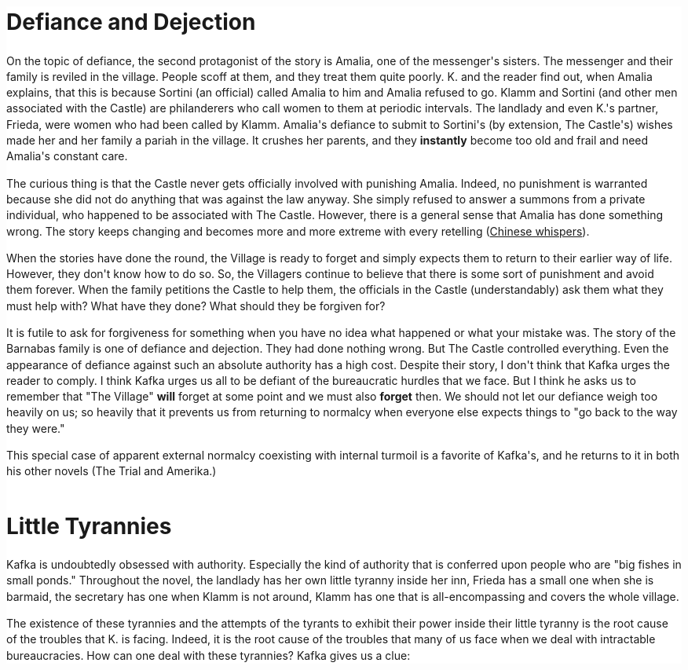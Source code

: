 
# Defiance and Dejection

On the topic of defiance, the second protagonist of the story is Amalia, one of the messenger's
sisters. The messenger and their family is reviled in the village. People scoff at them, and they
treat them quite poorly. K. and the reader find out, when Amalia explains, that this is because
Sortini (an official) called Amalia to him and Amalia refused to go. Klamm and Sortini (and other
men associated with the Castle) are philanderers who call women to them at periodic intervals. The
landlady and even K.'s partner, Frieda, were women who had been called by Klamm. Amalia's defiance
to submit to Sortini's (by extension, The Castle's) wishes made her and her family a pariah in the
village. It crushes her parents, and they **instantly** become too old and frail and need Amalia's
constant care.

The curious thing is that the Castle never gets officially involved with punishing Amalia. Indeed,
no punishment is warranted because she did not do anything that was against the law anyway. She
simply refused to answer a summons from a private individual, who happened to be associated with The
Castle. However, there is a general sense that Amalia has done something wrong. The story keeps
changing and becomes more and more extreme with every retelling ([Chinese whispers](https://en.wikipedia.org/wiki/Chinese_whispers)).

When the stories have done the round, the Village is ready to forget and simply expects them to
return to their earlier way of life. However, they don't know how to do so. So, the Villagers
continue to believe that there is some sort of punishment and avoid them forever. When the family
petitions the Castle to help them, the officials in the Castle (understandably) ask them what they
must help with? What have they done? What should they be forgiven for?

It is futile to ask for forgiveness for something when you have no idea what happened or what your
mistake was. The story of the Barnabas family is one of defiance and dejection. They had done
nothing wrong. But The Castle controlled everything. Even the appearance of defiance against such an
absolute authority has a high cost. Despite their story, I don't think that Kafka urges the reader
to comply. I think Kafka urges us all to be defiant of the bureaucratic hurdles that we face. But I
think he asks us to remember that "The Village" **will** forget at some point and we must also
**forget** then. We should not let our defiance weigh too heavily on us; so heavily that it prevents
us from returning to normalcy when everyone else expects things to "go back to the way they were."

This special case of apparent external normalcy coexisting with internal turmoil is a favorite of
Kafka's, and he returns to it in both his other novels (The Trial and Amerika.)


# Little Tyrannies

Kafka is undoubtedly obsessed with authority. Especially the kind of authority that is conferred
upon people who are "big fishes in small ponds." Throughout the novel, the landlady has her own
little tyranny inside her inn, Frieda has a small one when she is barmaid, the secretary has one
when Klamm is not around, Klamm has one that is all-encompassing and covers the whole village.

The existence of these tyrannies and the attempts of the tyrants to exhibit their power inside their
little tyranny is the root cause of the troubles that K. is facing. Indeed, it is the root cause of
the troubles that many of us face when we deal with intractable bureaucracies. How can one deal with
these tyrannies? Kafka gives us a clue:
